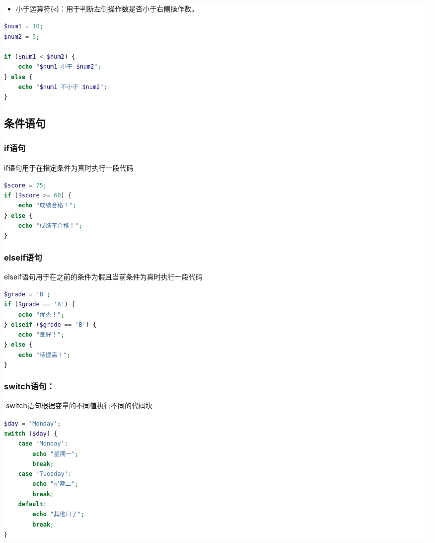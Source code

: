 - 小于运算符(`<`)：用于判断左侧操作数是否小于右侧操作数。

```php
$num1 = 10;
$num2 = 5;

if ($num1 < $num2) {
    echo "$num1 小于 $num2";
} else {
    echo "$num1 不小于 $num2";
}
```



## 条件语句

### if语句

if语句用于在指定条件为真时执行一段代码

```php
$score = 75;
if ($score >= 60) {
    echo "成绩合格！";
} else {
    echo "成绩不合格！";
}
```

### elseif语句

elseif语句用于在之前的条件为假且当前条件为真时执行一段代码

```php
$grade = 'B';
if ($grade == 'A') {
    echo "优秀！";
} elseif ($grade == 'B') {
    echo "良好！";
} else {
    echo "待提高！";
}
```

### switch语句：

​	switch语句根据变量的不同值执行不同的代码块

```php
$day = 'Monday';
switch ($day) {
    case 'Monday':
        echo "星期一";
        break;
    case 'Tuesday':
        echo "星期二";
        break;
    default:
        echo "其他日子";
        break;
}
```

